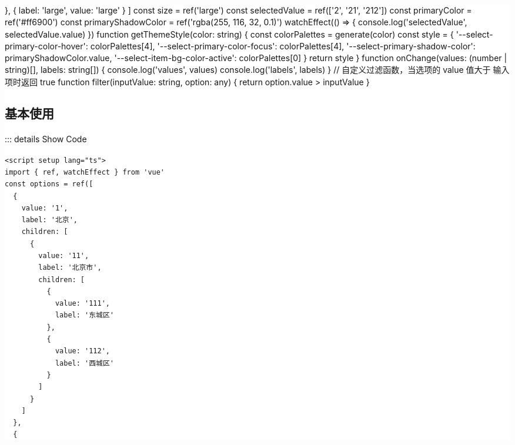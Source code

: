   },
  {
    label: 'large',
    value: 'large'
  }
]
const size = ref('large')
const selectedValue = ref(['2', '21', '212'])
const primaryColor = ref('#ff6900')
const primaryShadowColor = ref('rgba(255, 116, 32, 0.1)')
watchEffect(() => {
  console.log('selectedValue', selectedValue.value)
})
function getThemeStyle(color: string) {
  const colorPalettes = generate(color)
  const style = {
    '--select-primary-color-hover': colorPalettes[4],
    '--select-primary-color-focus': colorPalettes[4],
    '--select-primary-shadow-color': primaryShadowColor.value,
    '--select-item-bg-color-active': colorPalettes[0]
  }
  return style
}
function onChange(values: (number | string)[], labels: string[]) {
  console.log('values', values)
  console.log('labels', labels)
}
// 自定义过滤函数，当选项的 value 值大于 输入项时返回 true
function filter(inputValue: string, option: any) {
  return option.value > inputValue
}
</script>

## 基本使用

<Cascader :options="options" v-model="selectedValue" />

::: details Show Code

```vue
<script setup lang="ts">
import { ref, watchEffect } from 'vue'
const options = ref([
  {
    value: '1',
    label: '北京',
    children: [
      {
        value: '11',
        label: '北京市',
        children: [
          {
            value: '111',
            label: '东城区'
          },
          {
            value: '112',
            label: '西城区'
          }
        ]
      }
    ]
  },
  {
```